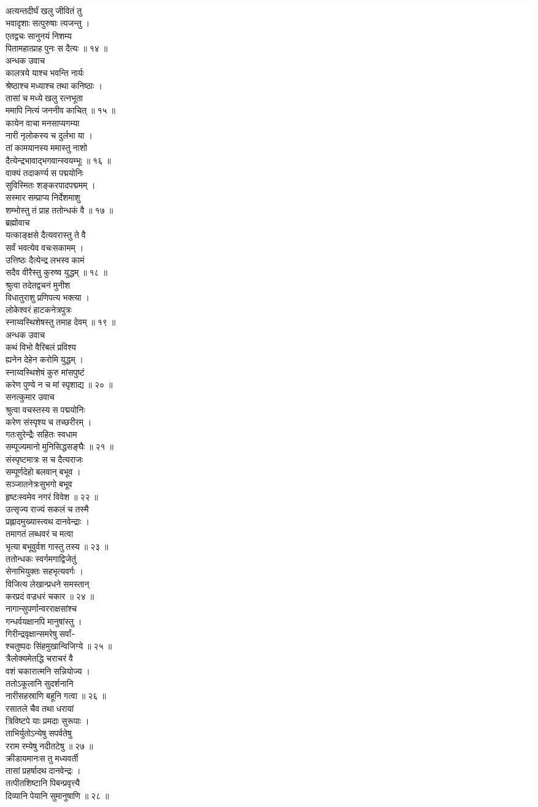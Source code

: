 अत्यन्तदीर्घं खलु जीवितं तु  
    भवादृशाः सत्पुरुषाः त्यजन्तु ।  
एतद्वचः सानुनयं निशम्य  
    पितामहात्प्राह पुनः स दैत्यः ॥ १४ ॥  
अन्धक उवाच  
कालत्रये याश्च भवन्ति नार्यः  
    श्रेष्ठाश्च मध्याश्च तथा कनिष्ठाः ।  
तासां च मध्ये खलु रत्नभूता  
    ममापि नित्यं जननीव काचित् ॥ १५ ॥  
कायेन वाचा मनसाप्यगम्या  
    नारी नृलोकस्य च दुर्लभा या ।  
तां कामयानस्य ममास्तु नाशो  
    दैत्येन्द्रभावाद्‌भगवान्स्वयम्भूः ॥ १६ ॥  
वाक्यं तदाकर्ण्य स पद्मयोनिः  
    सुविस्मितः शङ्करपादपद्ममम् ।  
सस्मार सम्प्राप्य निर्देशमाशु  
    शम्भोस्तु तं प्राह ततोन्धकं वै ॥ १७ ॥  
ब्रह्मोवाच  
यत्काङ्‌क्षसे दैत्यवरास्तु ते वै  
    सर्वं भवत्येव वचःसकामम् ।  
उत्तिष्ठः दैत्येन्द्र लभस्व कामं  
    सदैव वीरैस्तु कुरुष्व युद्धम् ॥ १८ ॥  
श्रुत्वा तदेतद्वचनं मुनीश  
    विधातुराशु प्रणिपत्य भक्त्या ।  
लोकेश्वरं हाटकनेत्रपुत्रः  
    स्नाय्वस्थिशेषस्तु तमाह देवम् ॥ १९ ॥  
अन्धक उवाच  
कथं विभो वैरिबलं प्रविश्य  
    ह्यनेन देहेन करोमि युद्धम् ।  
स्नाय्वस्थिशेषं कुरु मांसपुष्टं  
    करेण पुण्ये न च मां स्पृशाद्य ॥ २० ॥  
सनत्कुमार उवाच  
श्रुत्वा वचस्तस्य स पद्मयोनिः  
    करेण संस्पृश्य च तच्छरीरम् ।  
गतःसुरेन्द्रैः सहितः स्वधाम  
    सम्पूज्यमानो मुनिसिद्धसङ्‌घैः ॥ २१ ॥  
संस्पृष्टमात्रः स च दैत्यराजः  
    सम्पूर्णदेहो बलवान् बभूव ।  
सञ्जातनेत्रःसुभगो बभूव  
    हृष्टःस्वमेव नगरं विवेश ॥ २२ ॥  
उत्सृज्य राज्यं सकलं च तस्मै  
    प्रह्लादमुख्यास्त्वथ दानवेन्द्राः ।  
तमागतं लब्धवरं च मत्वा  
    भृत्या बभूवुर्वश गास्तु तस्य ॥ २३ ॥  
ततोन्धकः स्वर्गमगाद्विजेतुं  
    सेनाभियुक्तः सहभृत्यवर्गः ।  
विजित्य लेखान्प्रधने समस्तान्  
    करप्रदं वज्रधरं चकार ॥ २४ ॥  
नागान्सुपर्णान्वरराक्षसांश्च  
    गन्धर्वयक्षानपि मानुषांस्तु ।  
गिरीन्द्रवृक्षान्समरेषु सर्वां-  
    श्चतुष्पदः सिंहमुखान्विजिग्ये ॥ २५ ॥  
त्रैलोक्यमेतद्धि चराचरं वै  
    वशं चकारात्मनि सन्नियोज्य ।  
ततोऽकूलानि सुदर्शनानि  
    नारीसहस्राणि बहूनि गत्वा ॥ २६ ॥  
रसातले चैव तथा धरायां  
    त्रिविष्टपे याः प्रमदाः सुरूपाः ।  
ताभिर्युतोऽन्येषु सपर्वतेषु  
    रराम रम्येषु नदीतटेषु ॥ २७ ॥  
क्रीडायमानःस तु मध्यवर्ती  
    तासां प्रहर्षादथ दानवेन्द्रः ।  
तत्पीतशिष्टानि पिबन्प्रवृत्त्यै  
    दिव्यानि पेयानि सुमानुषाणि ॥ २८ ॥  